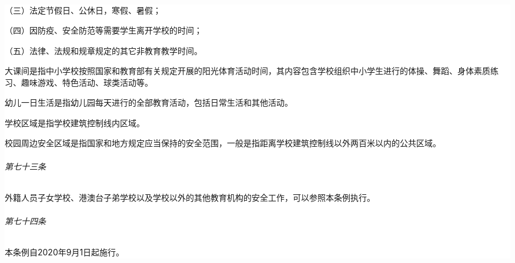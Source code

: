 （三）法定节假日、公休日，寒假、暑假；

（四）因防疫、安全防范等需要学生离开学校的时间；

（五）法律、法规和规章规定的其它非教育教学时间。

大课间是指中小学校按照国家和教育部有关规定开展的阳光体育活动时间，其内容包含学校组织中小学生进行的体操、舞蹈、身体素质练习、趣味游戏、特色活动、球类活动等。

幼儿一日生活是指幼儿园每天进行的全部教育活动，包括日常生活和其他活动。

学校区域是指学校建筑控制线内区域。

校园周边安全区域是指国家和地方规定应当保持的安全范围，一般是指距离学校建筑控制线以外两百米以内的公共区域。

###### 第七十三条

外籍人员子女学校、港澳台子弟学校以及学校以外的其他教育机构的安全工作，可以参照本条例执行。

###### 第七十四条

本条例自2020年9月1日起施行。
